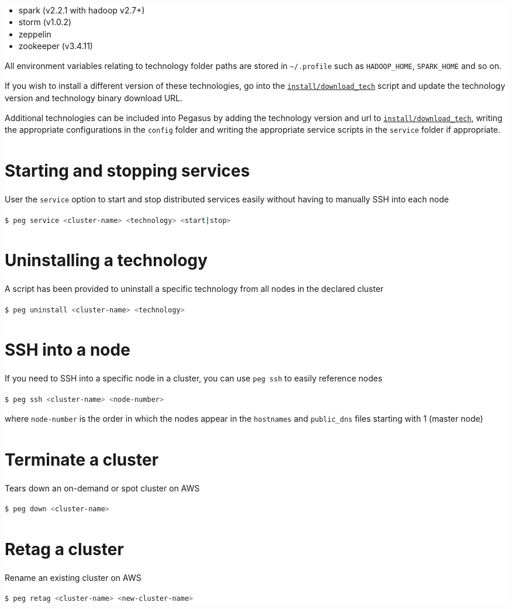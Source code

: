 * spark (v2.2.1 with hadoop v2.7+)
* storm (v1.0.2)
* zeppelin
* zookeeper (v3.4.11)

All environment variables relating to technology folder paths are stored in `~/.profile` such as `HADOOP_HOME`, `SPARK_HOME` and so on.

If you wish to install a different version of these technologies, go into the [`install/download_tech`](https://github.com/InsightDataScience/pegasus/blob/master/install/download_tech) script and update the technology version and technology binary download URL.

Additional technologies can be included into Pegasus by adding the technology version and url to [`install/download_tech`](https://github.com/InsightDataScience/pegasus/blob/master/install/download_tech), writing the appropriate configurations in the `config` folder and writing the appropriate service scripts in the `service` folder if appropriate.

# Starting and stopping services
User the `service` option to start and stop distributed services easily without having to manually SSH into each node
```bash
$ peg service <cluster-name> <technology> <start|stop>
```

# Uninstalling a technology
A script has been provided to uninstall a specific technology from all nodes in the declared cluster
```bash
$ peg uninstall <cluster-name> <technology>
```

# SSH into a node
If you need to SSH into a specific node in a cluster, you can use `peg ssh` to easily reference nodes
```bash
$ peg ssh <cluster-name> <node-number>
```
where `node-number` is the order in which the nodes appear in the `hostnames` and `public_dns` files starting with 1 (master node)

# Terminate a cluster
Tears down an on-demand or spot cluster on AWS
```bash
$ peg down <cluster-name>
```

# Retag a cluster
Rename an existing cluster on AWS
```bash
$ peg retag <cluster-name> <new-cluster-name>
```
